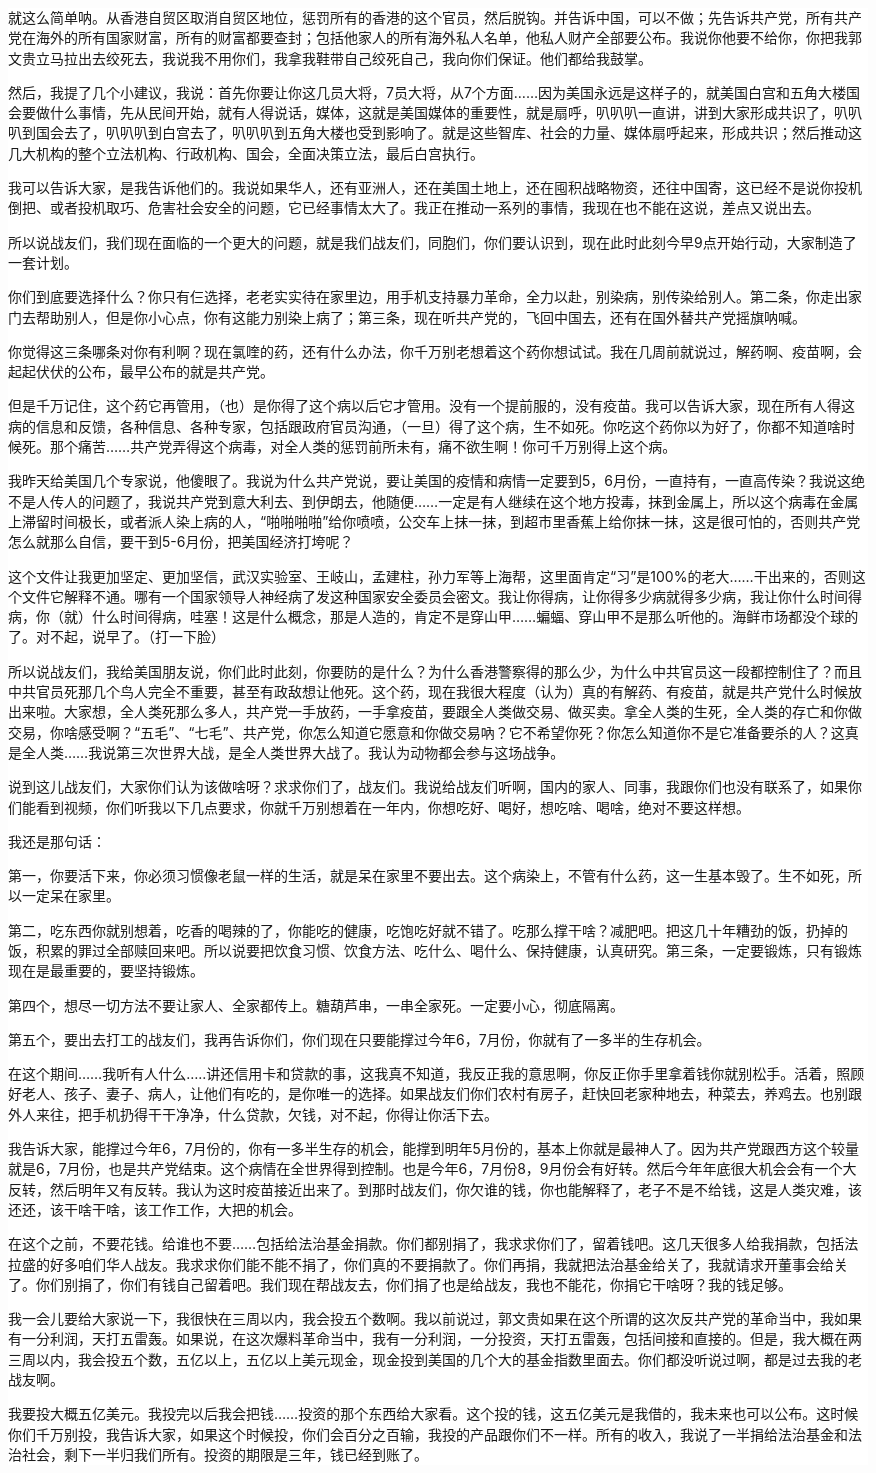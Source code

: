 就这么简单呐。从香港自贸区取消自贸区地位，惩罚所有的香港的这个官员，然后脱钩。并告诉中国，可以不做；先告诉共产党，所有共产党在海外的所有国家财富，所有的财富都要查封；包括他家人的所有海外私人名单，他私人财产全部要公布。我说你他要不给你，你把我郭文贵立马拉出去绞死去，我说我不用你们，我拿我鞋带自己绞死自己，我向你们保证。他们都给我鼓掌。

然后，我提了几个小建议，我说：首先你要让你这几员大将，7员大将，从7个方面……因为美国永远是这样子的，就美国白宫和五角大楼国会要做什么事情，先从民间开始，就有人得说话，媒体，这就是美国媒体的重要性，就是扇呼，叭叭叭一直讲，讲到大家形成共识了，叭叭叭到国会去了，叭叭叭到白宫去了，叭叭叭到五角大楼也受到影响了。就是这些智库、社会的力量、媒体扇呼起来，形成共识；然后推动这几大机构的整个立法机构、行政机构、国会，全面决策立法，最后白宫执行。

我可以告诉大家，是我告诉他们的。我说如果华人，还有亚洲人，还在美国土地上，还在囤积战略物资，还往中国寄，这已经不是说你投机倒把、或者投机取巧、危害社会安全的问题，它已经事情太大了。我正在推动一系列的事情，我现在也不能在这说，差点又说出去。

所以说战友们，我们现在面临的一个更大的问题，就是我们战友们，同胞们，你们要认识到，现在此时此刻今早9点开始行动，大家制造了一套计划。

你们到底要选择什么？你只有仨选择，老老实实待在家里边，用手机支持暴力革命，全力以赴，别染病，别传染给别人。第二条，你走出家门去帮助别人，但是你小心点，你有这能力别染上病了；第三条，现在听共产党的，飞回中国去，还有在国外替共产党摇旗呐喊。

你觉得这三条哪条对你有利啊？现在氯喹的药，还有什么办法，你千万别老想着这个药你想试试。我在几周前就说过，解药啊、疫苗啊，会起起伏伏的公布，最早公布的就是共产党。

但是千万记住，这个药它再管用，（也）是你得了这个病以后它才管用。没有一个提前服的，没有疫苗。我可以告诉大家，现在所有人得这病的信息和反馈，各种信息、各种专家，包括跟政府官员沟通，（一旦）得了这个病，生不如死。你吃这个药你以为好了，你都不知道啥时候死。那个痛苦……共产党弄得这个病毒，对全人类的惩罚前所未有，痛不欲生啊！你可千万别得上这个病。

我昨天给美国几个专家说，他傻眼了。我说为什么共产党说，要让美国的疫情和病情一定要到5，6月份，一直持有，一直高传染？我说这绝不是人传人的问题了，我说共产党到意大利去、到伊朗去，他随便……一定是有人继续在这个地方投毒，抹到金属上，所以这个病毒在金属上滞留时间极长，或者派人染上病的人，“啪啪啪啪”给你喷喷，公交车上抹一抹，到超市里香蕉上给你抹一抹，这是很可怕的，否则共产党怎么就那么自信，要干到5-6月份，把美国经济打垮呢？

这个文件让我更加坚定、更加坚信，武汉实验室、王岐山，孟建柱，孙力军等上海帮，这里面肯定“习”是100%的老大……干出来的，否则这个文件它解释不通。哪有一个国家领导人神经病了发这种国家安全委员会密文。我让你得病，让你得多少病就得多少病，我让你什么时间得病，你（就）什么时间得病，哇塞！这是什么概念，那是人造的，肯定不是穿山甲……蝙蝠、穿山甲不是那么听他的。海鲜市场都没个球的了。对不起，说早了。（打一下脸）

所以说战友们，我给美国朋友说，你们此时此刻，你要防的是什么？为什么香港警察得的那么少，为什么中共官员这一段都控制住了？而且中共官员死那几个鸟人完全不重要，甚至有政敌想让他死。这个药，现在我很大程度（认为）真的有解药、有疫苗，就是共产党什么时候放出来啦。大家想，全人类死那么多人，共产党一手放药，一手拿疫苗，要跟全人类做交易、做买卖。拿全人类的生死，全人类的存亡和你做交易，你啥感受啊？“五毛”、“七毛”、共产党，你怎么知道它愿意和你做交易吶？它不希望你死？你怎么知道你不是它准备要杀的人？这真是全人类……我说第三次世界大战，是全人类世界大战了。我认为动物都会参与这场战争。

说到这儿战友们，大家你们认为该做啥呀？求求你们了，战友们。我说给战友们听啊，国内的家人、同事，我跟你们也没有联系了，如果你们能看到视频，你们听我以下几点要求，你就千万别想着在一年内，你想吃好、喝好，想吃啥、喝啥，绝对不要这样想。

我还是那句话：

第一，你要活下来，你必须习惯像老鼠一样的生活，就是呆在家里不要出去。这个病染上，不管有什么药，这一生基本毁了。生不如死，所以一定呆在家里。

第二，吃东西你就别想着，吃香的喝辣的了，你能吃的健康，吃饱吃好就不错了。吃那么撑干啥？减肥吧。把这几十年糟劲的饭，扔掉的饭，积累的罪过全部赎回来吧。所以说要把饮食习惯、饮食方法、吃什么、喝什么、保持健康，认真研究。第三条，一定要锻炼，只有锻炼现在是最重要的，要坚持锻炼。

第四个，想尽一切方法不要让家人、全家都传上。糖葫芦串，一串全家死。一定要小心，彻底隔离。

第五个，要出去打工的战友们，我再告诉你们，你们现在只要能撑过今年6，7月份，你就有了一多半的生存机会。

在这个期间……我听有人什么…..讲还信用卡和贷款的事，这我真不知道，我反正我的意思啊，你反正你手里拿着钱你就别松手。活着，照顾好老人、孩子、妻子、病人，让他们有吃的，是你唯一的选择。如果战友们你们农村有房子，赶快回老家种地去，种菜去，养鸡去。也别跟外人来往，把手机扔得干干净净，什么贷款，欠钱，对不起，你得让你活下去。

我告诉大家，能撑过今年6，7月份的，你有一多半生存的机会，能撑到明年5月份的，基本上你就是最神人了。因为共产党跟西方这个较量就是6，7月份，也是共产党结束。这个病情在全世界得到控制。也是今年6，7月份8，9月份会有好转。然后今年年底很大机会会有一个大反转，然后明年又有反转。我认为这时疫苗接近出来了。到那时战友们，你欠谁的钱，你也能解释了，老子不是不给钱，这是人类灾难，该还还，该干啥干啥，该工作工作，大把的机会。

在这个之前，不要花钱。给谁也不要……包括给法治基金捐款。你们都别捐了，我求求你们了，留着钱吧。这几天很多人给我捐款，包括法拉盛的好多咱们华人战友。我求求你们能不能不捐了，你们真的不要捐款了。你们再捐，我就把法治基金给关了，我就请求开董事会给关了。你们别捐了，你们有钱自己留着吧。我们现在帮战友去，你们捐了也是给战友，我也不能花，你捐它干啥呀？我的钱足够。

我一会儿要给大家说一下，我很快在三周以内，我会投五个数啊。我以前说过，郭文贵如果在这个所谓的这次反共产党的革命当中，我如果有一分利润，天打五雷轰。如果说，在这次爆料革命当中，我有一分利润，一分投资，天打五雷轰，包括间接和直接的。但是，我大概在两三周以内，我会投五个数，五亿以上，五亿以上美元现金，现金投到美国的几个大的基金指数里面去。你们都没听说过啊，都是过去我的老战友啊。

我要投大概五亿美元。我投完以后我会把钱……投资的那个东西给大家看。这个投的钱，这五亿美元是我借的，我未来也可以公布。这时候你们千万别投，我告诉大家，如果这个时候投，你们会百分之百输，我投的产品跟你们不一样。所有的收入，我说了一半捐给法治基金和法治社会，剩下一半归我们所有。投资的期限是三年，钱已经到账了。
